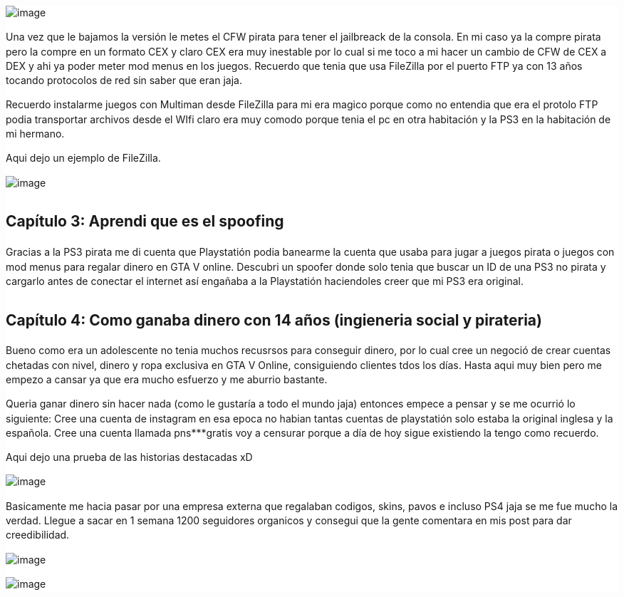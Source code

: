 ![image](https://github.com/user-attachments/assets/3a165c04-81f5-4fdd-bbde-5b76432fd67c)

Una vez que le bajamos la versión le metes el CFW pirata para tener el jailbreack de la consola. En mi caso ya la compre pirata pero la compre en un formato CEX y claro CEX era muy inestable 
por lo cual si me toco a mi hacer un cambio de CFW de CEX a DEX y ahi ya poder meter mod menus en los juegos. Recuerdo que tenia que usa FileZilla por el puerto FTP ya con 13 años tocando protocolos de red 
sin saber que eran jaja. 

Recuerdo instalarme juegos con Multiman desde FileZilla para mi era magico porque como no entendia que era el protolo FTP podia transportar archivos desde el WIfi claro era muy comodo porque tenia el pc en otra habitación y la PS3 en la habitación de mi hermano. 

Aqui dejo un ejemplo de FileZilla. 

![image](https://github.com/user-attachments/assets/da808c22-1995-4c75-b48b-dd0ac89ce552)

## Capítulo 3: Aprendi que es el spoofing 

Gracias a la PS3 pirata me di cuenta que Playstatión podia banearme la cuenta que usaba para jugar a juegos pirata o juegos con mod menus para regalar dinero en GTA V online. 
Descubri un spoofer donde solo tenia que buscar un ID de una PS3 no pirata y cargarlo antes de conectar el internet así engañaba a la Playstatión haciendoles creer que mi PS3 era original. 

## Capítulo 4: Como ganaba dinero con 14 años (ingieneria social y pirateria) 

Bueno como era un adolescente no tenia muchos recusrsos para conseguir dinero, por lo cual cree un negoció de crear cuentas chetadas con nivel, dinero y ropa exclusiva en GTA V Online, consiguiendo clientes
tdos los días. Hasta aqui muy bien pero me empezo a cansar ya que era mucho esfuerzo y me aburrio bastante. 

Queria ganar dinero sin hacer nada (como le gustaría a todo el mundo jaja) entonces empece a pensar y se me ocurrió lo siguiente: 
Cree una cuenta de instagram en esa epoca no habian tantas cuentas de playstatión solo estaba la original inglesa y la española. 
Cree una cuenta llamada pns***gratis voy a censurar porque a día de hoy sigue existiendo la tengo como recuerdo. 

Aqui dejo una prueba de las historias destacadas xD 

![image](https://github.com/user-attachments/assets/20d88217-c971-474f-a08d-af0f608e2e39)

Basicamente me hacia pasar por una empresa externa que regalaban codigos, skins, pavos e incluso PS4 jaja se me fue mucho la verdad. Llegue a sacar en 1 semana 1200 seguidores organicos y consegui que la gente 
comentara en mis post para dar creedibilidad. 


![image](https://github.com/user-attachments/assets/2d6745a0-22a7-4def-8435-5c88ec3b486f)

![image](https://github.com/user-attachments/assets/4366ec55-de2c-43dd-b37f-b85ed6746619)
